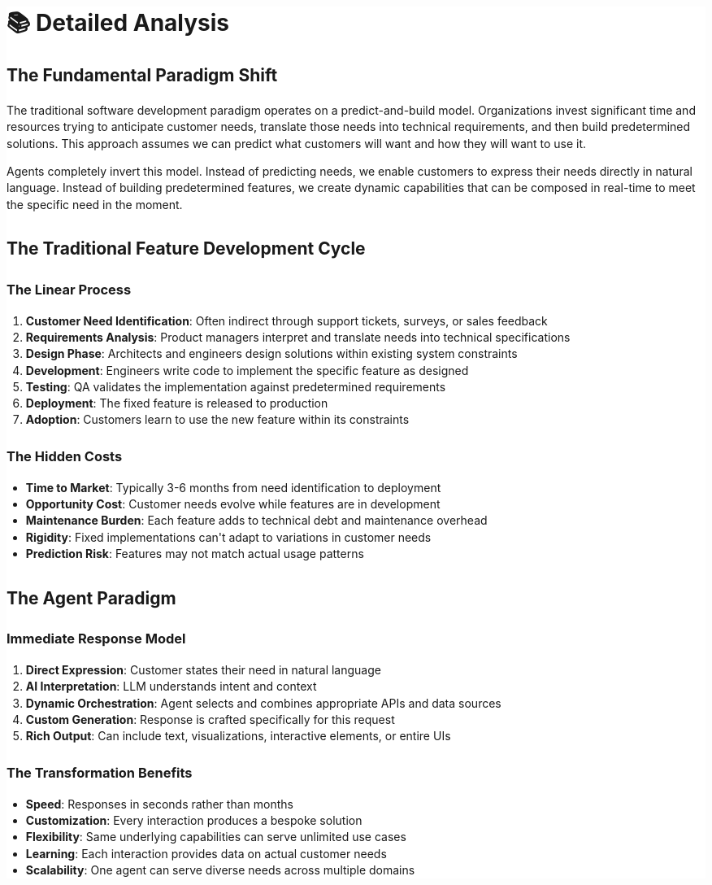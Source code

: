 
# 📚 **Detailed Analysis**

## The Fundamental Paradigm Shift

The traditional software development paradigm operates on a predict-and-build model. Organizations invest significant time and resources trying to anticipate customer needs, translate those needs into technical requirements, and then build predetermined solutions. This approach assumes we can predict what customers will want and how they will want to use it.

Agents completely invert this model. Instead of predicting needs, we enable customers to express their needs directly in natural language. Instead of building predetermined features, we create dynamic capabilities that can be composed in real-time to meet the specific need in the moment.

## The Traditional Feature Development Cycle

### The Linear Process
1. **Customer Need Identification**: Often indirect through support tickets, surveys, or sales feedback
2. **Requirements Analysis**: Product managers interpret and translate needs into technical specifications
3. **Design Phase**: Architects and engineers design solutions within existing system constraints
4. **Development**: Engineers write code to implement the specific feature as designed
5. **Testing**: QA validates the implementation against predetermined requirements
6. **Deployment**: The fixed feature is released to production
7. **Adoption**: Customers learn to use the new feature within its constraints

### The Hidden Costs
- **Time to Market**: Typically 3-6 months from need identification to deployment
- **Opportunity Cost**: Customer needs evolve while features are in development
- **Maintenance Burden**: Each feature adds to technical debt and maintenance overhead
- **Rigidity**: Fixed implementations can't adapt to variations in customer needs
- **Prediction Risk**: Features may not match actual usage patterns

## The Agent Paradigm

### Immediate Response Model
1. **Direct Expression**: Customer states their need in natural language
2. **AI Interpretation**: LLM understands intent and context
3. **Dynamic Orchestration**: Agent selects and combines appropriate APIs and data sources
4. **Custom Generation**: Response is crafted specifically for this request
5. **Rich Output**: Can include text, visualizations, interactive elements, or entire UIs

### The Transformation Benefits
- **Speed**: Responses in seconds rather than months
- **Customization**: Every interaction produces a bespoke solution
- **Flexibility**: Same underlying capabilities can serve unlimited use cases
- **Learning**: Each interaction provides data on actual customer needs
- **Scalability**: One agent can serve diverse needs across multiple domains
